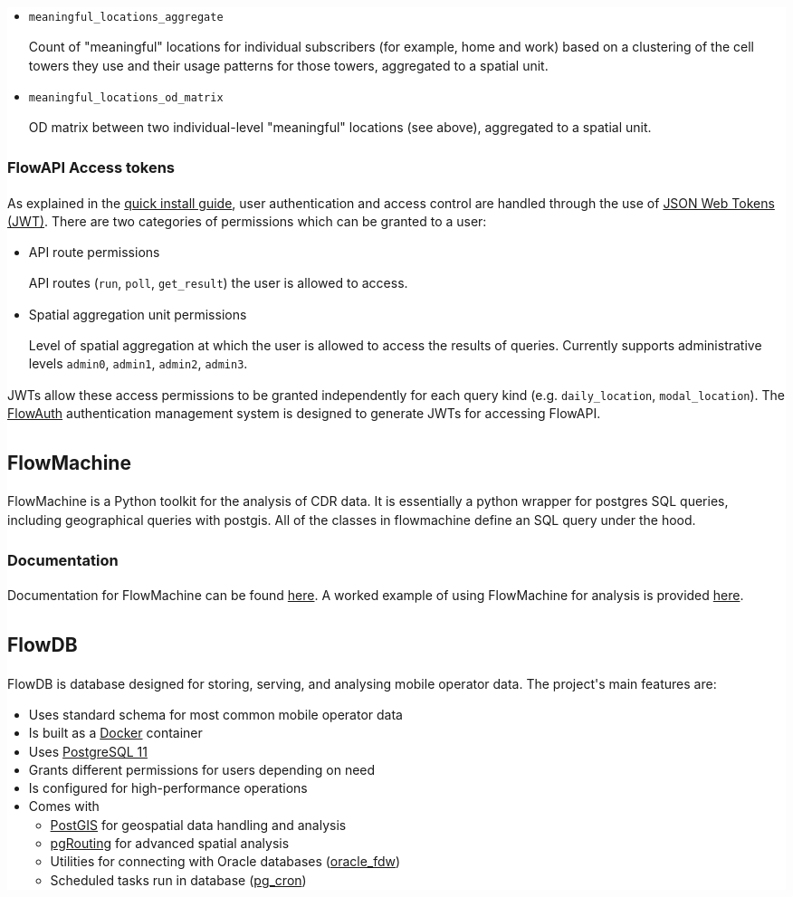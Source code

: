 - `meaningful_locations_aggregate`

    Count of "meaningful" locations for individual subscribers (for example, home and work)
    based on a clustering of the cell towers they use and their usage patterns for those towers,
    aggregated to a spatial unit.

- `meaningful_locations_od_matrix`

    OD matrix between two individual-level "meaningful" locations (see above), aggregated to a spatial unit.


### FlowAPI Access tokens

As explained in the [quick install guide](install.md), user authentication and access control are handled through the use of [JSON Web Tokens (JWT)](http://jwt.io). There are two categories of permissions which can be granted to a user:

- API route permissions

    API routes (`run`, `poll`, `get_result`) the user is allowed to access.

- Spatial aggregation unit permissions

    Level of spatial aggregation at which the user is allowed to access the results of queries. Currently supports administrative levels `admin0`, `admin1`, `admin2`, `admin3`.

JWTs allow these access permissions to be granted independently for each query kind (e.g. `daily_location`, `modal_location`). The [FlowAuth](install.md#installing-flowauth) authentication management system is designed to generate JWTs for accessing FlowAPI.


<a name="flowmachine">

## FlowMachine

FlowMachine is a Python toolkit for the analysis of CDR data. It is essentially a python wrapper for postgres SQL queries, including geographical queries with postgis. All of the classes in flowmachine define an SQL query under the hood.

### Documentation

Documentation for FlowMachine can be found [here](../flowmachine/flowmachine/). A worked example of using FlowMachine for analysis is provided [here](../worked_examples/mobile-data-usage/).


<a name="flowdb">

## FlowDB

FlowDB is database designed for storing, serving, and analysing mobile operator data. The project's main features are:

-   Uses standard schema for most common mobile operator data
-   Is built as a [Docker](http://docker.com/) container
-   Uses [PostgreSQL 11](https://www.postgresql.org/docs/11/static/release-11.html)
-   Grants different permissions for users depending on need
-   Is configured for high-performance operations
-   Comes with
    -   [PostGIS](https://postgis.net) for geospatial data handling and analysis
    -   [pgRouting](http://pgrouting.org) for advanced spatial analysis
    -   Utilities for connecting with Oracle databases ([oracle_fdw](https://github.com/laurenz/oracle_fdw))
    -   Scheduled tasks run in database ([pg_cron](https://github.com/citusdata/pg_cron))
